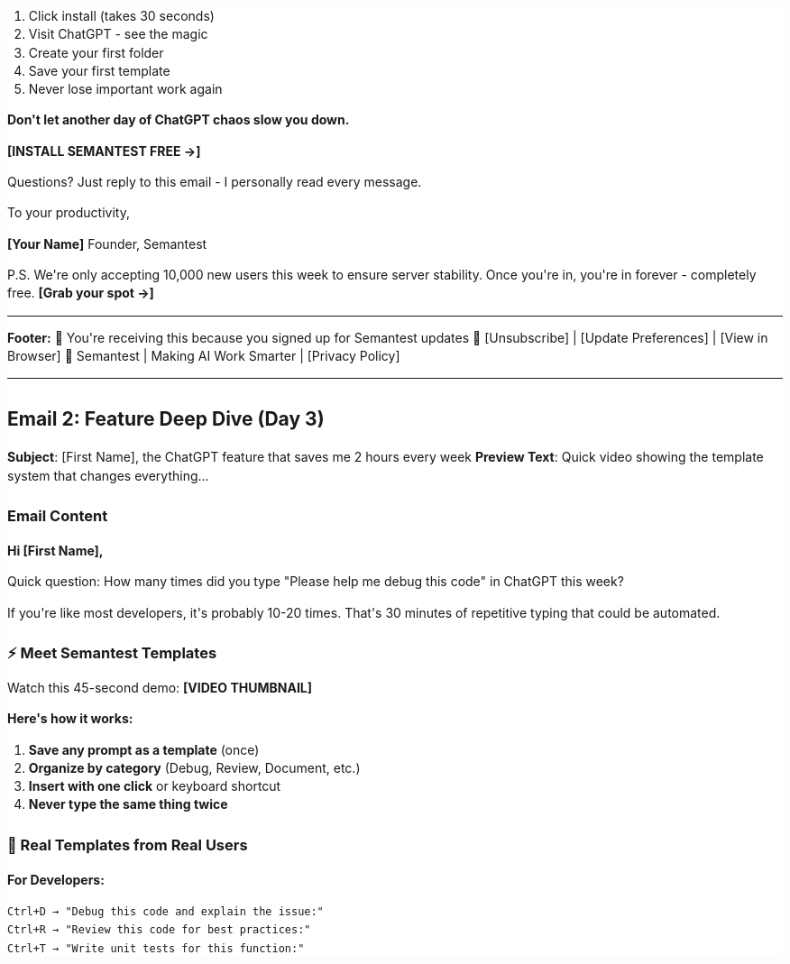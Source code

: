 1. Click install (takes 30 seconds)
2. Visit ChatGPT - see the magic
3. Create your first folder
4. Save your first template
5. Never lose important work again

**Don't let another day of ChatGPT chaos slow you down.**

**[INSTALL SEMANTEST FREE →]**

Questions? Just reply to this email - I personally read every message.

To your productivity,

**[Your Name]**
Founder, Semantest

P.S. We're only accepting 10,000 new users this week to ensure server stability. Once you're in, you're in forever - completely free. **[Grab your spot →]**

---

**Footer:**
📧 You're receiving this because you signed up for Semantest updates
🔗 [Unsubscribe] | [Update Preferences] | [View in Browser]
🏢 Semantest | Making AI Work Smarter | [Privacy Policy]

---

## Email 2: Feature Deep Dive (Day 3)

**Subject**: [First Name], the ChatGPT feature that saves me 2 hours every week
**Preview Text**: Quick video showing the template system that changes everything...

### Email Content

**Hi [First Name],**

Quick question: How many times did you type "Please help me debug this code" in ChatGPT this week?

If you're like most developers, it's probably 10-20 times. That's 30 minutes of repetitive typing that could be automated.

### ⚡ Meet Semantest Templates

Watch this 45-second demo: **[VIDEO THUMBNAIL]**

**Here's how it works:**

1. **Save any prompt as a template** (once)
2. **Organize by category** (Debug, Review, Document, etc.)
3. **Insert with one click** or keyboard shortcut
4. **Never type the same thing twice**

### 🎯 Real Templates from Real Users

**For Developers:**
```
Ctrl+D → "Debug this code and explain the issue:"
Ctrl+R → "Review this code for best practices:"
Ctrl+T → "Write unit tests for this function:"
```

